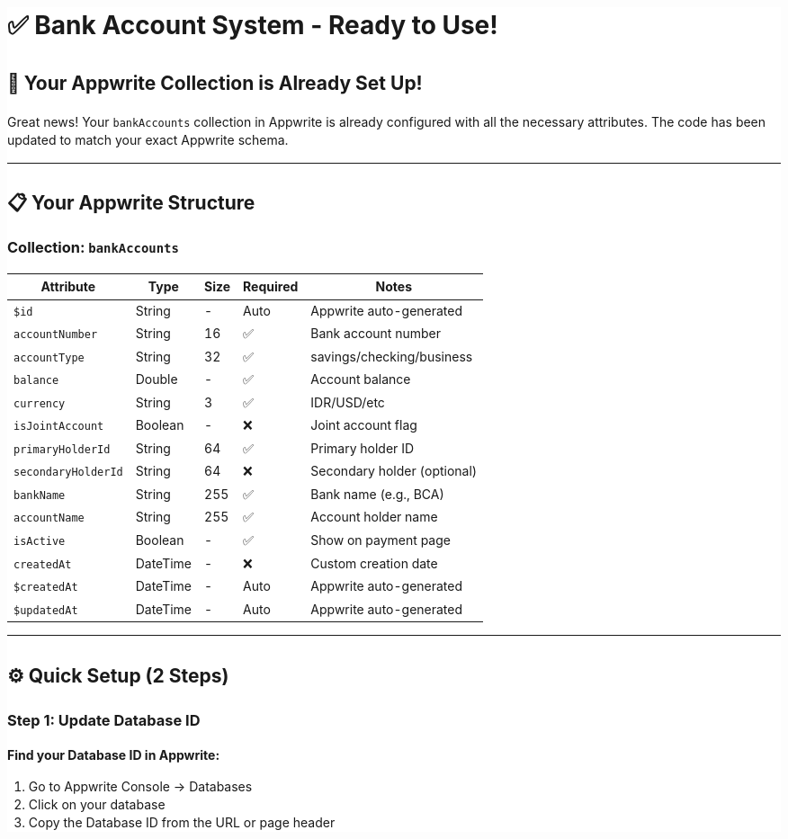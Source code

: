 # ✅ Bank Account System - Ready to Use!

## 🎉 Your Appwrite Collection is Already Set Up!

Great news! Your `bankAccounts` collection in Appwrite is already configured with all the necessary attributes. The code has been updated to match your exact Appwrite schema.

---

## 📋 Your Appwrite Structure

### Collection: `bankAccounts`

| Attribute | Type | Size | Required | Notes |
|-----------|------|------|----------|-------|
| `$id` | String | - | Auto | Appwrite auto-generated |
| `accountNumber` | String | 16 | ✅ | Bank account number |
| `accountType` | String | 32 | ✅ | savings/checking/business |
| `balance` | Double | - | ✅ | Account balance |
| `currency` | String | 3 | ✅ | IDR/USD/etc |
| `isJointAccount` | Boolean | - | ❌ | Joint account flag |
| `primaryHolderId` | String | 64 | ✅ | Primary holder ID |
| `secondaryHolderId` | String | 64 | ❌ | Secondary holder (optional) |
| `bankName` | String | 255 | ✅ | Bank name (e.g., BCA) |
| `accountName` | String | 255 | ✅ | Account holder name |
| `isActive` | Boolean | - | ✅ | Show on payment page |
| `createdAt` | DateTime | - | ❌ | Custom creation date |
| `$createdAt` | DateTime | - | Auto | Appwrite auto-generated |
| `$updatedAt` | DateTime | - | Auto | Appwrite auto-generated |

---

## ⚙️ Quick Setup (2 Steps)

### Step 1: Update Database ID

**Find your Database ID in Appwrite:**
1. Go to Appwrite Console → Databases
2. Click on your database
3. Copy the Database ID from the URL or page header
